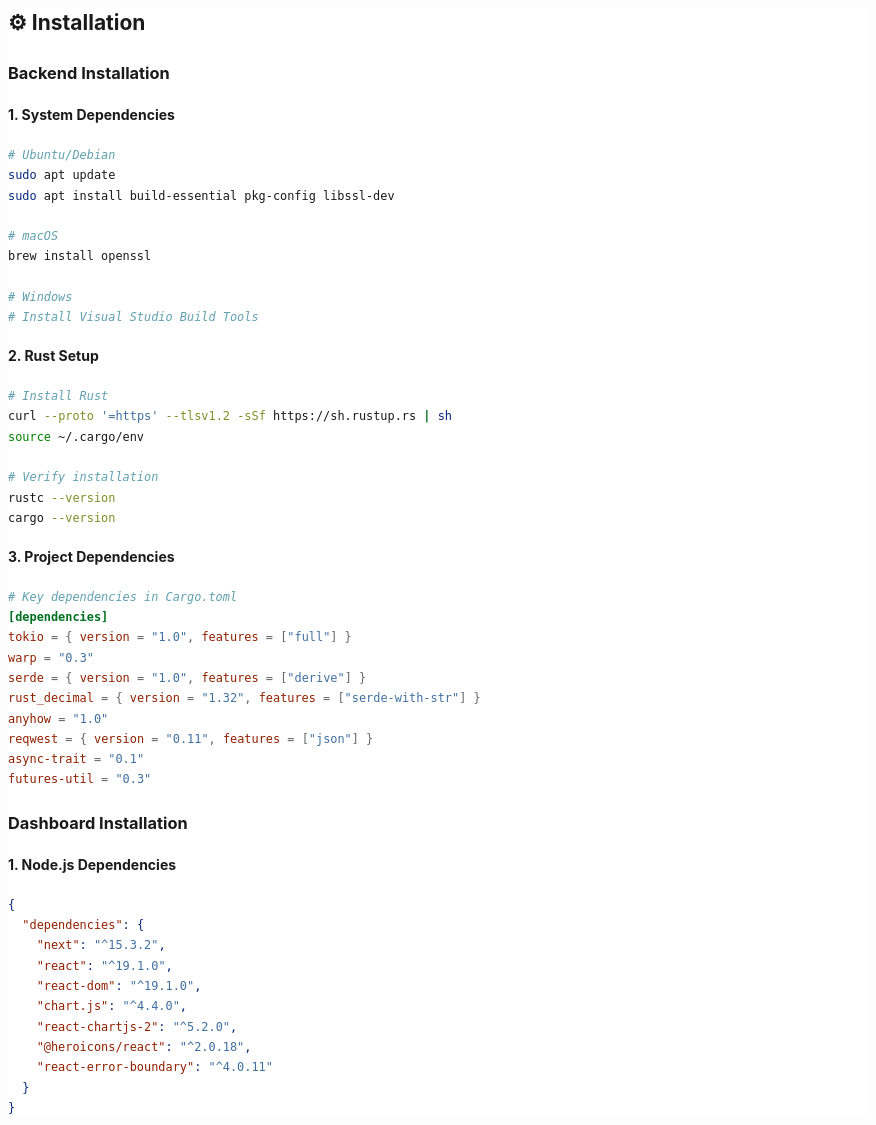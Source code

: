 
## ⚙️ Installation

### **Backend Installation**

#### **1. System Dependencies**
```bash
# Ubuntu/Debian
sudo apt update
sudo apt install build-essential pkg-config libssl-dev

# macOS
brew install openssl

# Windows
# Install Visual Studio Build Tools
```

#### **2. Rust Setup**
```bash
# Install Rust
curl --proto '=https' --tlsv1.2 -sSf https://sh.rustup.rs | sh
source ~/.cargo/env

# Verify installation
rustc --version
cargo --version
```

#### **3. Project Dependencies**
```toml
# Key dependencies in Cargo.toml
[dependencies]
tokio = { version = "1.0", features = ["full"] }
warp = "0.3"
serde = { version = "1.0", features = ["derive"] }
rust_decimal = { version = "1.32", features = ["serde-with-str"] }
anyhow = "1.0"
reqwest = { version = "0.11", features = ["json"] }
async-trait = "0.1"
futures-util = "0.3"
```

### **Dashboard Installation**

#### **1. Node.js Dependencies**
```json
{
  "dependencies": {
    "next": "^15.3.2",
    "react": "^19.1.0",
    "react-dom": "^19.1.0",
    "chart.js": "^4.4.0",
    "react-chartjs-2": "^5.2.0",
    "@heroicons/react": "^2.0.18",
    "react-error-boundary": "^4.0.11"
  }
}
```
